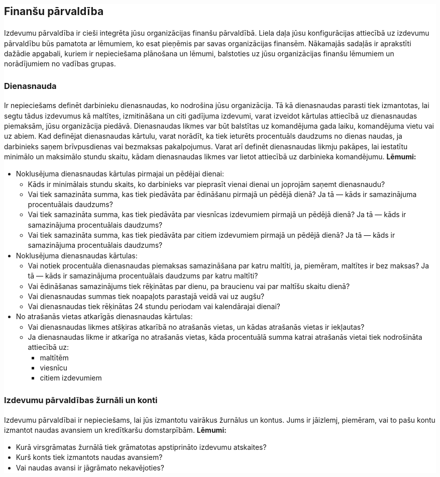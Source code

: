 ## <a name="financial-management"></a>Finanšu pārvaldība
Izdevumu pārvaldība ir cieši integrēta jūsu organizācijas finanšu pārvaldībā. Liela daļa jūsu konfigurācijas attiecībā uz izdevumu pārvaldību būs pamatota ar lēmumiem, ko esat pieņēmis par savas organizācijas finansēm. Nākamajās sadaļās ir aprakstīti dažādie apgabali, kuriem ir nepieciešama plānošana un lēmumi, balstoties uz jūsu organizācijas finanšu lēmumiem un norādījumiem no vadības grupas.

### <a name="per-diems"></a>Dienasnauda

Ir nepieciešams definēt darbinieku dienasnaudas, ko nodrošina jūsu organizācija. Tā kā dienasnaudas parasti tiek izmantotas, lai segtu tādus izdevumus kā maltītes, izmitināšana un citi gadījuma izdevumi, varat izveidot kārtulas attiecībā uz dienasnaudas piemaksām, jūsu organizācija piedāvā. Dienasnaudas likmes var būt balstītas uz komandējuma gada laiku, komandējuma vietu vai uz abiem. Kad definējat dienasnaudas kārtulu, varat norādīt, ka tiek ieturēts procentuāls daudzums no dienas naudas, ja darbinieks saņem brīvpusdienas vai bezmaksas pakalpojumus. Varat arī definēt dienasnaudas likmju pakāpes, lai iestatītu minimālo un maksimālo stundu skaitu, kādam dienasnaudas likmes var lietot attiecībā uz darbinieka komandējumu. **Lēmumi:**

-   Noklusējuma dienasnaudas kārtulas pirmajai un pēdējai dienai:
    -   Kāds ir minimālais stundu skaits, ko darbinieks var pieprasīt vienai dienai un joprojām saņemt dienasnaudu?
    -   Vai tiek samazināta summa, kas tiek piedāvāta par ēdināšanu pirmajā un pēdējā dienā? Ja tā — kāds ir samazinājuma procentuālais daudzums?
    -   Vai tiek samazināta summa, kas tiek piedāvāta par viesnīcas izdevumiem pirmajā un pēdējā dienā? Ja tā — kāds ir samazinājuma procentuālais daudzums?
    -   Vai tiek samazināta summa, kas tiek piedāvāta par citiem izdevumiem pirmajā un pēdējā dienā? Ja tā — kāds ir samazinājuma procentuālais daudzums?
-   Noklusējuma dienasnaudas kārtulas:
    -   Vai notiek procentuāla dienasnaudas piemaksas samazināšana par katru maltīti, ja, piemēram, maltītes ir bez maksas? Ja tā — kāds ir samazinājuma procentuālais daudzums par katru maltīti?
    -   Vai ēdināšanas samazinājums tiek rēķinātas par dienu, pa braucienu vai par maltīšu skaitu dienā?
    -   Vai dienasnaudas summas tiek noapaļots parastajā veidā vai uz augšu?
    -   Vai dienasnaudas tiek rēķinātas 24 stundu periodam vai kalendārajai dienai?
-   No atrašanās vietas atkarīgās dienasnaudas kārtulas:
    -   Vai dienasnaudas likmes atšķiras atkarībā no atrašanās vietas, un kādas atrašanās vietas ir iekļautas?
    -   Ja dienasnaudas likme ir atkarīga no atrašanās vietas, kāda procentuālā summa katrai atrašanās vietai tiek nodrošināta attiecībā uz:
        -   maltītēm
        -   viesnīcu
        -   citiem izdevumiem

### <a name="expense-management-journals-and-accounts"></a>Izdevumu pārvaldības žurnāli un konti

Izdevumu pārvaldībai ir nepieciešams, lai jūs izmantotu vairākus žurnālus un kontus. Jums ir jāizlemj, piemēram, vai to pašu kontu izmantot naudas avansiem un kredītkaršu domstarpībām. **Lēmumi:**

-   Kurā virsgrāmatas žurnālā tiek grāmatotas apstiprināto izdevumu atskaites?
-   Kurš konts tiek izmantots naudas avansiem?
-   Vai naudas avansi ir jāgrāmato nekavējoties?
